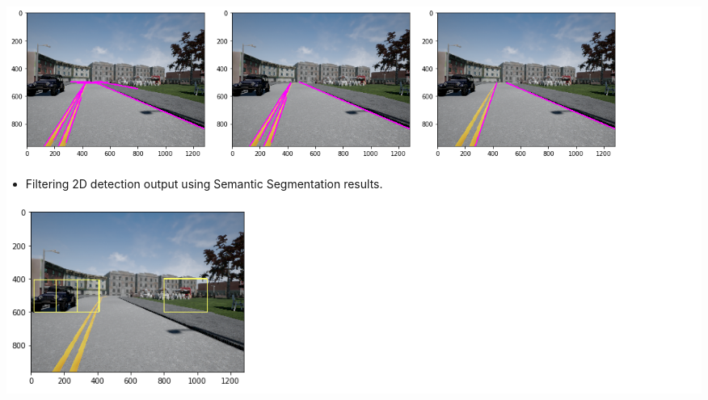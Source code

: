   <img src="3_Visual_Perception_for_Self_Driving_Cars/module6/output_images/3_0-Canny-Edge-Hough-Transform.png" width="250" />
  <img src="3_Visual_Perception_for_Self_Driving_Cars/module6/output_images/3_1-Merging-Lane-Lines.png" width="250" />
  <img src="3_Visual_Perception_for_Self_Driving_Cars/module6/output_images/3_2-Filtered-Lane-Line.png" width="250" />
</p>

- Filtering 2D detection output using Semantic Segmentation results.
<p float="left">
  <img src="3_Visual_Perception_for_Self_Driving_Cars/module6/output_images/4_0-Unfiltered-Bounding-Box.png" width="300" />